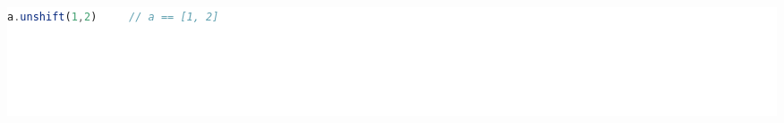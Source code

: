 ```js
a.unshift(1,2)     // a == [1, 2]     







```


[PROPERTY_NAME]: 1,
[computePropertyName()]: 2